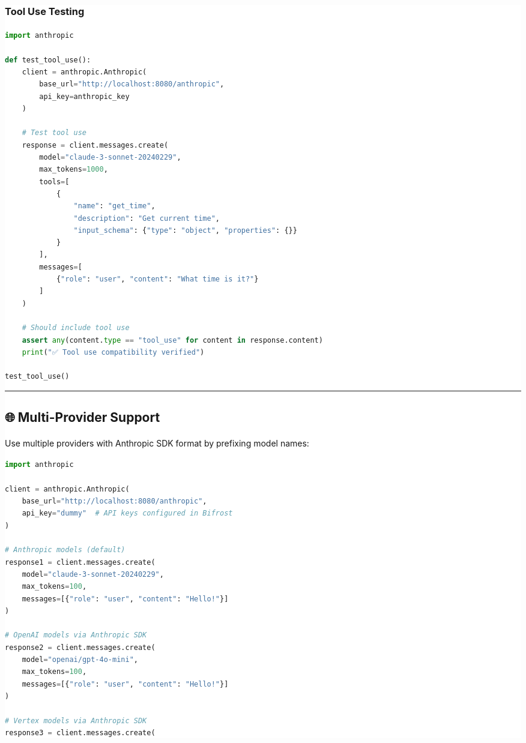 ### **Tool Use Testing**

```python
import anthropic

def test_tool_use():
    client = anthropic.Anthropic(
        base_url="http://localhost:8080/anthropic",
        api_key=anthropic_key
    )

    # Test tool use
    response = client.messages.create(
        model="claude-3-sonnet-20240229",
        max_tokens=1000,
        tools=[
            {
                "name": "get_time",
                "description": "Get current time",
                "input_schema": {"type": "object", "properties": {}}
            }
        ],
        messages=[
            {"role": "user", "content": "What time is it?"}
        ]
    )

    # Should include tool use
    assert any(content.type == "tool_use" for content in response.content)
    print("✅ Tool use compatibility verified")

test_tool_use()
```

---

## 🌐 Multi-Provider Support

Use multiple providers with Anthropic SDK format by prefixing model names:

```python
import anthropic

client = anthropic.Anthropic(
    base_url="http://localhost:8080/anthropic",
    api_key="dummy"  # API keys configured in Bifrost
)

# Anthropic models (default)
response1 = client.messages.create(
    model="claude-3-sonnet-20240229",
    max_tokens=100,
    messages=[{"role": "user", "content": "Hello!"}]
)

# OpenAI models via Anthropic SDK
response2 = client.messages.create(
    model="openai/gpt-4o-mini",
    max_tokens=100,
    messages=[{"role": "user", "content": "Hello!"}]
)

# Vertex models via Anthropic SDK
response3 = client.messages.create(
```